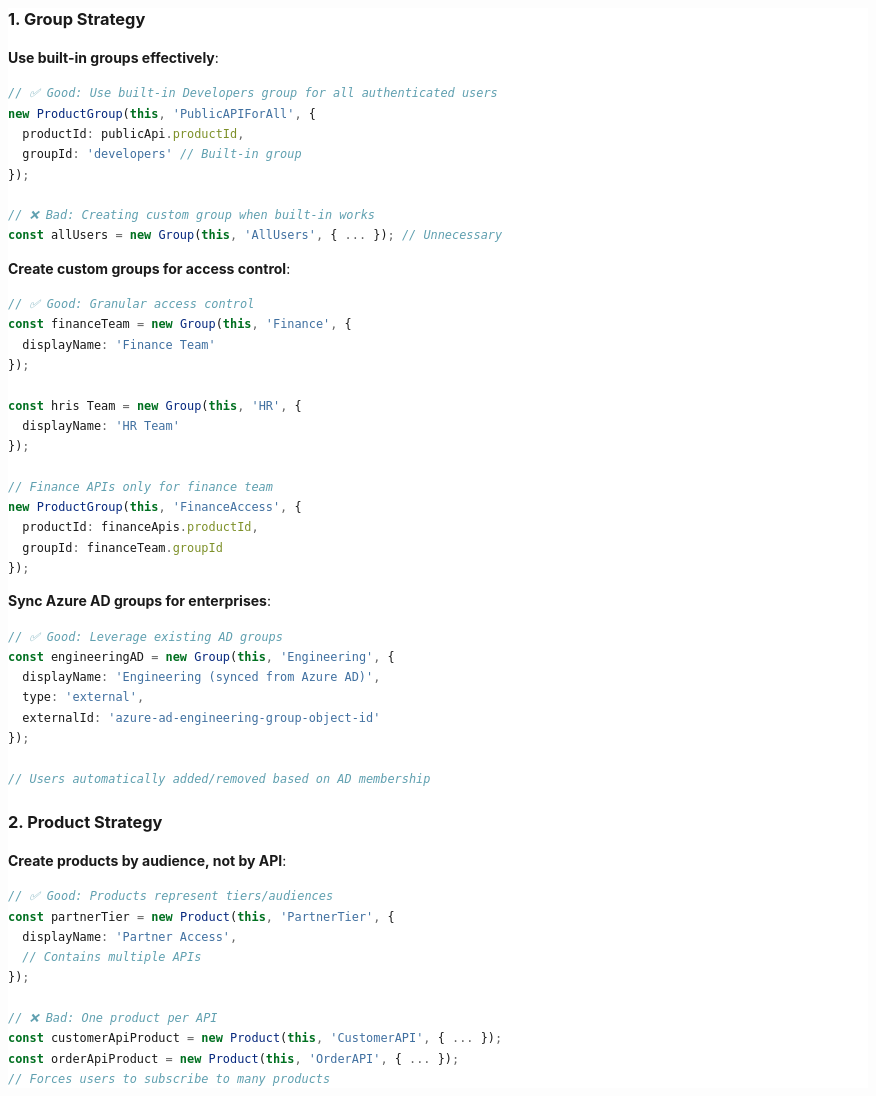 ### 1. Group Strategy

**Use built-in groups effectively**:

```typescript
// ✅ Good: Use built-in Developers group for all authenticated users
new ProductGroup(this, 'PublicAPIForAll', {
  productId: publicApi.productId,
  groupId: 'developers' // Built-in group
});

// ❌ Bad: Creating custom group when built-in works
const allUsers = new Group(this, 'AllUsers', { ... }); // Unnecessary
```

**Create custom groups for access control**:

```typescript
// ✅ Good: Granular access control
const financeTeam = new Group(this, 'Finance', {
  displayName: 'Finance Team'
});

const hris Team = new Group(this, 'HR', {
  displayName: 'HR Team'
});

// Finance APIs only for finance team
new ProductGroup(this, 'FinanceAccess', {
  productId: financeApis.productId,
  groupId: financeTeam.groupId
});
```

**Sync Azure AD groups for enterprises**:

```typescript
// ✅ Good: Leverage existing AD groups
const engineeringAD = new Group(this, 'Engineering', {
  displayName: 'Engineering (synced from Azure AD)',
  type: 'external',
  externalId: 'azure-ad-engineering-group-object-id'
});

// Users automatically added/removed based on AD membership
```

### 2. Product Strategy

**Create products by audience, not by API**:

```typescript
// ✅ Good: Products represent tiers/audiences
const partnerTier = new Product(this, 'PartnerTier', {
  displayName: 'Partner Access',
  // Contains multiple APIs
});

// ❌ Bad: One product per API
const customerApiProduct = new Product(this, 'CustomerAPI', { ... });
const orderApiProduct = new Product(this, 'OrderAPI', { ... });
// Forces users to subscribe to many products
```
